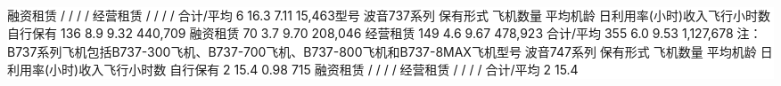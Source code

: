 融资租赁
/
/
/
/
经营租赁
/
/
/
/
合计/平均
6
16.3
7.11
15,463型号
波音737系列
保有形式
飞机数量
平均机龄
日利用率(小时)收入飞行小时数
自行保有
136
8.9
9.32
440,709
融资租赁
70
3.7
9.70
208,046
经营租赁
149
4.6
9.67
478,923
合计/平均
355
6.0
9.53
1,127,678
注：B737系列飞机包括B737-300飞机、B737-700飞机、B737-800飞机和B737-8MAX飞机型号
波音747系列
保有形式
飞机数量
平均机龄
日利用率(小时)收入飞行小时数
自行保有
2
15.4
0.98
715
融资租赁
/
/
/
/
经营租赁
/
/
/
/
合计/平均
2
15.4